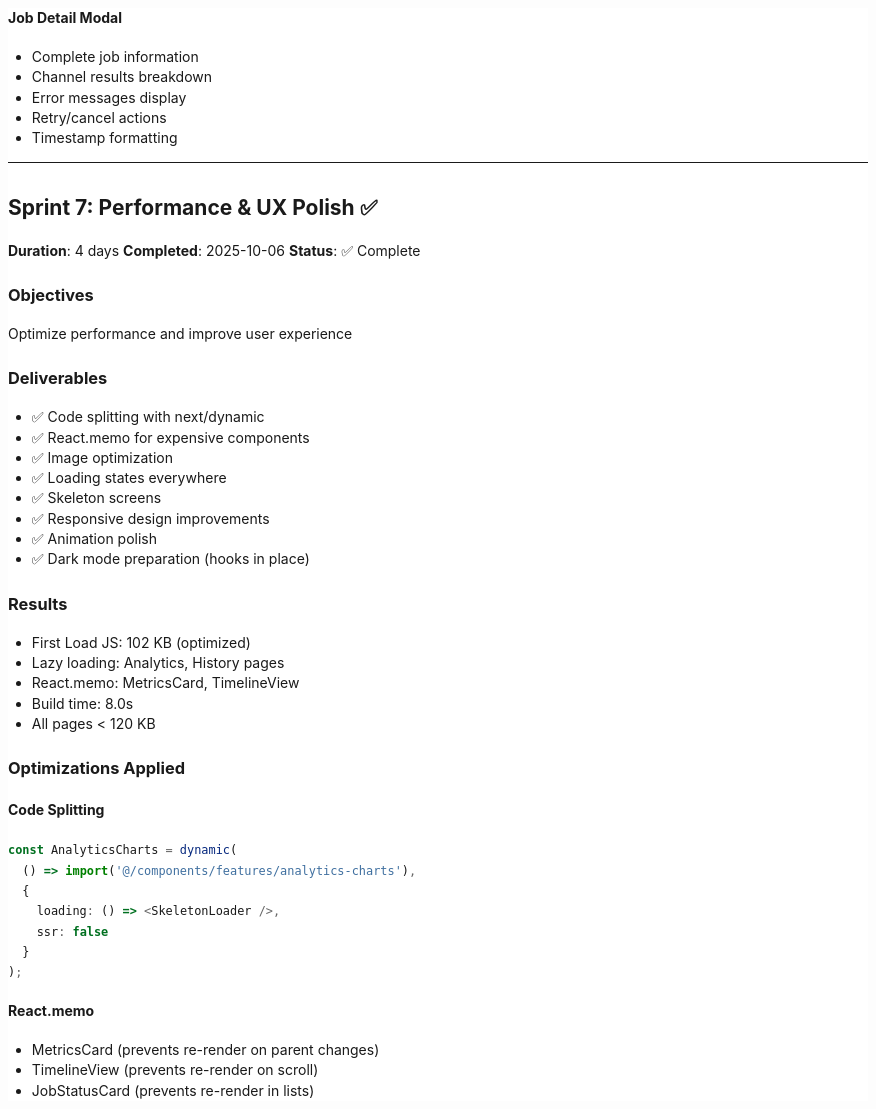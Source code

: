 #### Job Detail Modal
- Complete job information
- Channel results breakdown
- Error messages display
- Retry/cancel actions
- Timestamp formatting

---

## Sprint 7: Performance & UX Polish ✅

**Duration**: 4 days
**Completed**: 2025-10-06
**Status**: ✅ Complete

### Objectives
Optimize performance and improve user experience

### Deliverables
- ✅ Code splitting with next/dynamic
- ✅ React.memo for expensive components
- ✅ Image optimization
- ✅ Loading states everywhere
- ✅ Skeleton screens
- ✅ Responsive design improvements
- ✅ Animation polish
- ✅ Dark mode preparation (hooks in place)

### Results
- First Load JS: 102 KB (optimized)
- Lazy loading: Analytics, History pages
- React.memo: MetricsCard, TimelineView
- Build time: 8.0s
- All pages < 120 KB

### Optimizations Applied

#### Code Splitting
```typescript
const AnalyticsCharts = dynamic(
  () => import('@/components/features/analytics-charts'),
  {
    loading: () => <SkeletonLoader />,
    ssr: false
  }
);
```

#### React.memo
- MetricsCard (prevents re-render on parent changes)
- TimelineView (prevents re-render on scroll)
- JobStatusCard (prevents re-render in lists)
